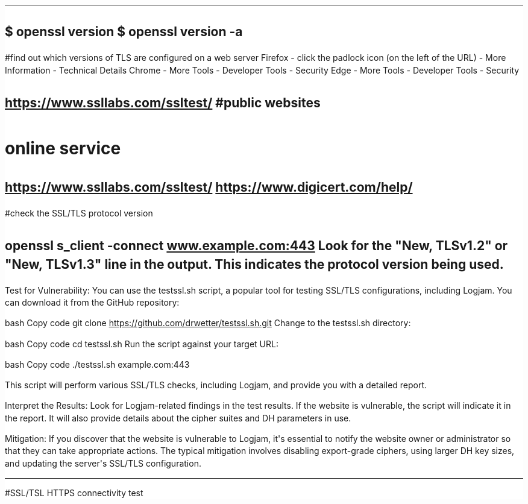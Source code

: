 --------------------------------------------------------------------------------------------------
$ openssl version
$ openssl version -a
--------------------------------------------------------------------------------------------------
#find out which versions of TLS are configured on a web server
Firefox - click the padlock icon (on the left of the URL) - More Information - Technical Details
Chrome - More Tools - Developer Tools - Security
Edge - More Tools - Developer Tools - Security

https://www.ssllabs.com/ssltest/ #public websites
--------------------------------------------------------------------------------------------------
# online service
https://www.ssllabs.com/ssltest/ 
https://www.digicert.com/help/
--------------------------------------------------------------------------------------------------
#check the SSL/TLS protocol version

openssl s_client -connect www.example.com:443
Look for the "New, TLSv1.2" or "New, TLSv1.3" line in the output. This indicates the protocol version being used.
--------------------------------------------------------------------------------------------------
Test for Vulnerability: You can use the testssl.sh script, a popular tool for testing SSL/TLS configurations, including Logjam. You can download it from the GitHub repository:

bash
Copy code
git clone https://github.com/drwetter/testssl.sh.git
Change to the testssl.sh directory:

bash
Copy code
cd testssl.sh
Run the script against your target URL:

bash
Copy code
./testssl.sh example.com:443

This script will perform various SSL/TLS checks, including Logjam, and provide you with a detailed report.

Interpret the Results: Look for Logjam-related findings in the test results. If the website is vulnerable, the script will indicate it in the report. It will also provide details about the cipher suites and DH parameters in use.

Mitigation: If you discover that the website is vulnerable to Logjam, it's essential to notify the website owner or administrator so that they can take appropriate actions. The typical mitigation involves disabling export-grade ciphers, using larger DH key sizes, and updating the server's SSL/TLS configuration.

--------------------------------------------------------------------------------------------------
#SSL/TSL HTTPS connectivity test

